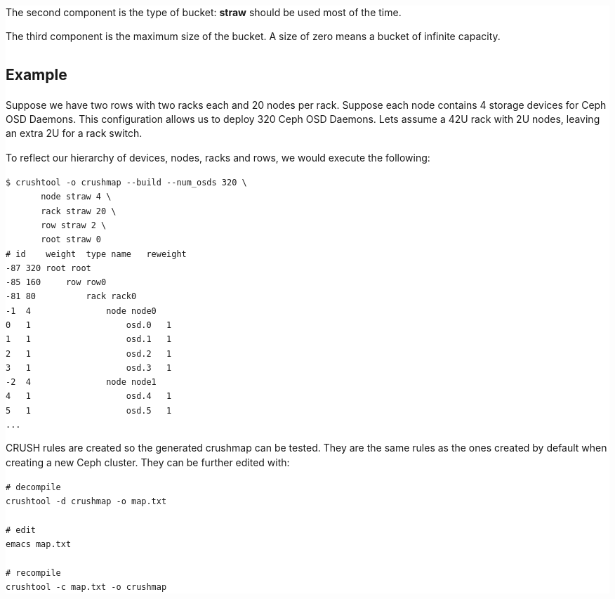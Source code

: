 The second component is the type of bucket: **straw** should be used
most of the time.

The third component is the maximum size of the bucket. A size of zero
means a bucket of infinite capacity.

## Example

Suppose we have two rows with two racks each and 20 nodes per rack.
Suppose each node contains 4 storage devices for Ceph OSD Daemons. This
configuration allows us to deploy 320 Ceph OSD Daemons. Lets assume a
42U rack with 2U nodes, leaving an extra 2U for a rack switch.

To reflect our hierarchy of devices, nodes, racks and rows, we would
execute the following:

    $ crushtool -o crushmap --build --num_osds 320 \
           node straw 4 \
           rack straw 20 \
           row straw 2 \
           root straw 0
    # id    weight  type name   reweight
    -87 320 root root
    -85 160     row row0
    -81 80          rack rack0
    -1  4               node node0
    0   1                   osd.0   1
    1   1                   osd.1   1
    2   1                   osd.2   1
    3   1                   osd.3   1
    -2  4               node node1
    4   1                   osd.4   1
    5   1                   osd.5   1
    ...

CRUSH rules are created so the generated crushmap can be tested. They
are the same rules as the ones created by default when creating a new
Ceph cluster. They can be further edited with:

    # decompile
    crushtool -d crushmap -o map.txt

    # edit
    emacs map.txt

    # recompile
    crushtool -c map.txt -o crushmap
